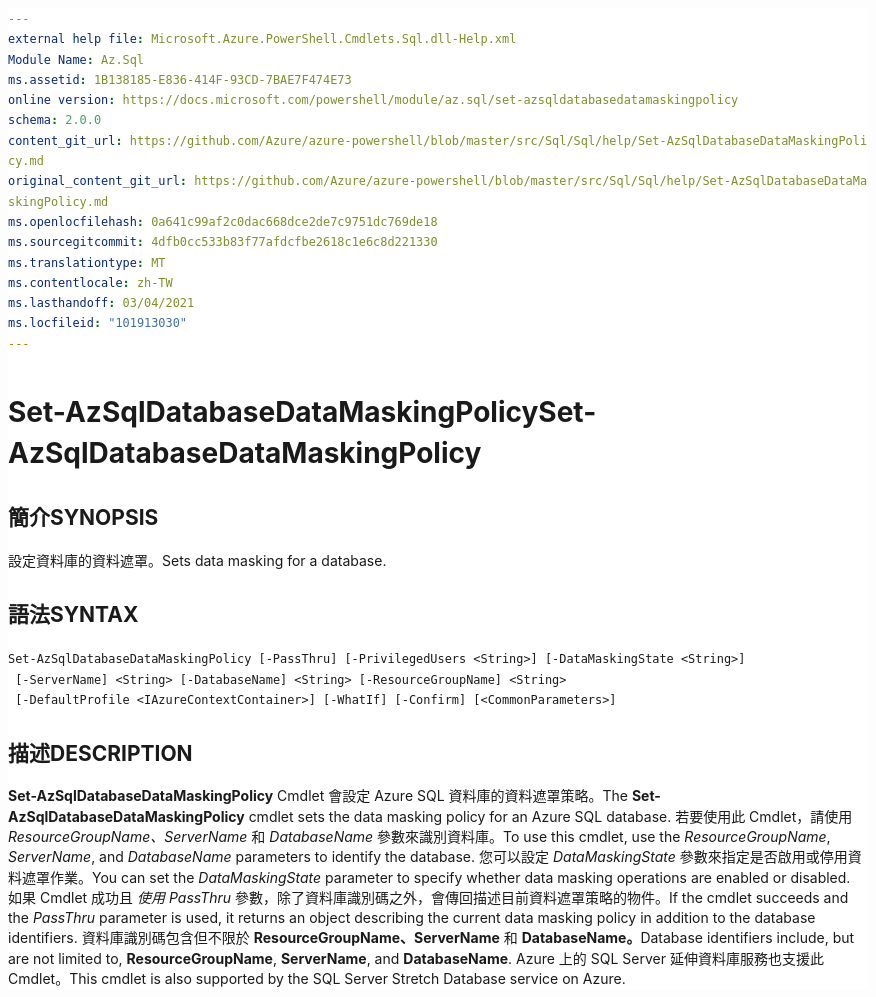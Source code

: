 ```yaml
---
external help file: Microsoft.Azure.PowerShell.Cmdlets.Sql.dll-Help.xml
Module Name: Az.Sql
ms.assetid: 1B138185-E836-414F-93CD-7BAE7F474E73
online version: https://docs.microsoft.com/powershell/module/az.sql/set-azsqldatabasedatamaskingpolicy
schema: 2.0.0
content_git_url: https://github.com/Azure/azure-powershell/blob/master/src/Sql/Sql/help/Set-AzSqlDatabaseDataMaskingPolicy.md
original_content_git_url: https://github.com/Azure/azure-powershell/blob/master/src/Sql/Sql/help/Set-AzSqlDatabaseDataMaskingPolicy.md
ms.openlocfilehash: 0a641c99af2c0dac668dce2de7c9751dc769de18
ms.sourcegitcommit: 4dfb0cc533b83f77afdcfbe2618c1e6c8d221330
ms.translationtype: MT
ms.contentlocale: zh-TW
ms.lasthandoff: 03/04/2021
ms.locfileid: "101913030"
---
```

# <span data-ttu-id="49fbd-101">Set-AzSqlDatabaseDataMaskingPolicy</span><span class="sxs-lookup"><span data-stu-id="49fbd-101">Set-AzSqlDatabaseDataMaskingPolicy</span></span>

## <span data-ttu-id="49fbd-102">簡介</span><span class="sxs-lookup"><span data-stu-id="49fbd-102">SYNOPSIS</span></span>
<span data-ttu-id="49fbd-103">設定資料庫的資料遮罩。</span><span class="sxs-lookup"><span data-stu-id="49fbd-103">Sets data masking for a database.</span></span>

## <span data-ttu-id="49fbd-104">語法</span><span class="sxs-lookup"><span data-stu-id="49fbd-104">SYNTAX</span></span>

```
Set-AzSqlDatabaseDataMaskingPolicy [-PassThru] [-PrivilegedUsers <String>] [-DataMaskingState <String>]
 [-ServerName] <String> [-DatabaseName] <String> [-ResourceGroupName] <String>
 [-DefaultProfile <IAzureContextContainer>] [-WhatIf] [-Confirm] [<CommonParameters>]
```

## <span data-ttu-id="49fbd-105">描述</span><span class="sxs-lookup"><span data-stu-id="49fbd-105">DESCRIPTION</span></span>
<span data-ttu-id="49fbd-106">**Set-AzSqlDatabaseDataMaskingPolicy** Cmdlet 會設定 Azure SQL 資料庫的資料遮罩策略。</span><span class="sxs-lookup"><span data-stu-id="49fbd-106">The **Set-AzSqlDatabaseDataMaskingPolicy** cmdlet sets the data masking policy for an Azure SQL database.</span></span>
<span data-ttu-id="49fbd-107">若要使用此 Cmdlet，請使用 *ResourceGroupName、ServerName* 和 *DatabaseName* 參數來識別資料庫。</span><span class="sxs-lookup"><span data-stu-id="49fbd-107">To use this cmdlet, use the *ResourceGroupName*, *ServerName*, and *DatabaseName* parameters to identify the database.</span></span>
<span data-ttu-id="49fbd-108">您可以設定 *DataMaskingState* 參數來指定是否啟用或停用資料遮罩作業。</span><span class="sxs-lookup"><span data-stu-id="49fbd-108">You can set the *DataMaskingState* parameter to specify whether data masking operations are enabled or disabled.</span></span>
<span data-ttu-id="49fbd-109">如果 Cmdlet 成功且 *使用 PassThru* 參數，除了資料庫識別碼之外，會傳回描述目前資料遮罩策略的物件。</span><span class="sxs-lookup"><span data-stu-id="49fbd-109">If the cmdlet succeeds and the *PassThru* parameter is used, it returns an object describing the current data masking policy in addition to the database identifiers.</span></span>
<span data-ttu-id="49fbd-110">資料庫識別碼包含但不限於 **ResourceGroupName、ServerName** 和 **DatabaseName。**</span><span class="sxs-lookup"><span data-stu-id="49fbd-110">Database identifiers include, but are not limited to, **ResourceGroupName**, **ServerName**, and **DatabaseName**.</span></span>
<span data-ttu-id="49fbd-111">Azure 上的 SQL Server 延伸資料庫服務也支援此 Cmdlet。</span><span class="sxs-lookup"><span data-stu-id="49fbd-111">This cmdlet is also supported by the SQL Server Stretch Database service on Azure.</span></span>